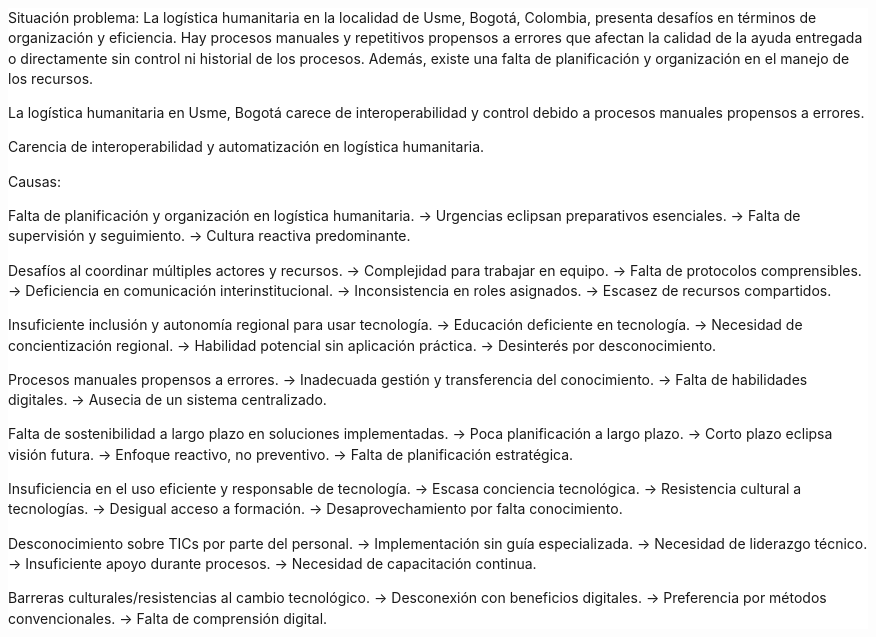 Situación problema: 
La logística humanitaria en la localidad de Usme, Bogotá, Colombia, presenta desafíos en términos de organización y eficiencia. Hay procesos manuales y repetitivos propensos a errores que afectan la calidad de la ayuda entregada o directamente sin control ni historial de los procesos. Además, existe una falta de planificación y organización en el manejo de los recursos.

La logística humanitaria en Usme, Bogotá carece de interoperabilidad y control debido a procesos manuales propensos a errores.

Carencia de interoperabilidad y automatización en logística humanitaria.

Causas:

Falta de planificación y organización en logística humanitaria.
-> Urgencias eclipsan preparativos esenciales.
-> Falta de supervisión y seguimiento.
-> Cultura reactiva predominante.

Desafíos al coordinar múltiples actores y recursos.
-> Complejidad para trabajar en equipo.
-> Falta de protocolos comprensibles.
-> Deficiencia en comunicación interinstitucional.
-> Inconsistencia en roles asignados.
-> Escasez de recursos compartidos.

Insuficiente inclusión y autonomía regional para usar tecnología.
-> Educación deficiente en tecnología.
-> Necesidad de concientización regional.
-> Habilidad potencial sin aplicación práctica.
-> Desinterés por desconocimiento.

Procesos manuales propensos a errores.
-> Inadecuada gestión y transferencia del conocimiento.
-> Falta de habilidades digitales.
-> Ausecia de un sistema centralizado.

Falta de sostenibilidad a largo plazo en soluciones implementadas.
-> Poca planificación a largo plazo.
-> Corto plazo eclipsa visión futura.
-> Enfoque reactivo, no preventivo.
-> Falta de planificación estratégica.

Insuficiencia en el uso eficiente y responsable de tecnología.
-> Escasa conciencia tecnológica.
-> Resistencia cultural a tecnologías.
-> Desigual acceso a formación.
-> Desaprovechamiento por falta conocimiento.

Desconocimiento sobre TICs por parte del personal.
-> Implementación sin guía especializada.
-> Necesidad de liderazgo técnico.
-> Insuficiente apoyo durante procesos.
-> Necesidad de capacitación continua.

Barreras culturales/resistencias al cambio tecnológico.
-> Desconexión con beneficios digitales.
-> Preferencia por métodos convencionales.
-> Falta de comprensión digital.

